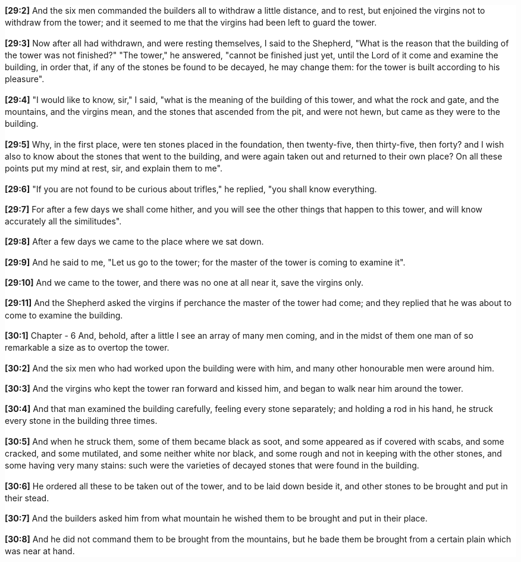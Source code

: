 **[29:2]** And the six men commanded the builders all to withdraw a little distance, and to rest, but enjoined the virgins not to withdraw from the tower; and it seemed to me that the virgins had been left to guard the tower.

**[29:3]** Now after all had withdrawn, and were resting themselves, I said to the Shepherd, "What is the reason that the building of the tower was not finished?" "The tower," he answered, "cannot be finished just yet, until the Lord of it come and examine the building, in  order that, if any of the stones be found to be decayed, he may change them: for the tower is built according to his pleasure".

**[29:4]** "I would like to know, sir," I said, "what is the meaning of the building of this tower, and what the rock and gate, and the mountains, and the virgins mean, and the stones that ascended from the pit, and were not hewn, but came as they were to the building.

**[29:5]** Why, in the first place, were ten stones placed in the foundation, then twenty-five, then thirty-five, then forty? and I wish also to know about the stones that went to the building, and were again taken out and returned to their own place? On all these points put my mind at rest, sir, and explain them to me".

**[29:6]** "If you are not found to be curious about trifles," he replied, "you shall know everything.

**[29:7]** For after a few days we shall come hither, and you will see the other things that happen to this tower, and will know accurately all the similitudes".

**[29:8]** After a few days we came to the place where we sat down.

**[29:9]** And he said to me, "Let us go to the tower; for the master of the tower is coming to examine it".

**[29:10]** And we came to the tower, and there was no one at all near it, save the virgins only.

**[29:11]** And the Shepherd asked the virgins if perchance the master of the tower had come; and they replied that he was about to come to examine the building.

**[30:1]** Chapter - 6  And, behold, after a little I see an array of many men coming, and in the midst of them one man of so remarkable a size as to overtop the tower.

**[30:2]** And the six men who had worked upon the building were with him, and many other honourable men were around him.

**[30:3]** And the virgins who kept the tower ran forward and kissed him, and began to walk near him around the tower.

**[30:4]** And that man examined the building carefully, feeling every stone separately; and holding a rod in his hand, he struck every stone in the building three times.

**[30:5]** And when he struck them, some of them became black as soot, and some appeared as if covered with scabs, and some cracked, and some mutilated, and some neither white nor black, and some rough and not in keeping with the other stones, and some having very many stains: such were the varieties of decayed stones that were found in the building.

**[30:6]** He ordered all these to be taken out of the tower, and to be laid down beside it, and other stones to be brought and put in their stead.

**[30:7]** And the builders asked him from what mountain he wished them to be brought and put in their place.

**[30:8]** And he did not command them to be brought from the mountains, but he bade them be brought from a certain plain which was near at hand.
